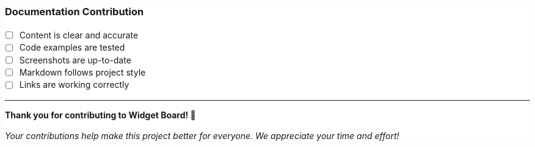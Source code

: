 ### Documentation Contribution
- [ ] Content is clear and accurate
- [ ] Code examples are tested
- [ ] Screenshots are up-to-date
- [ ] Markdown follows project style
- [ ] Links are working correctly

---

**Thank you for contributing to Widget Board! 🎉**

*Your contributions help make this project better for everyone. We appreciate your time and effort!* 